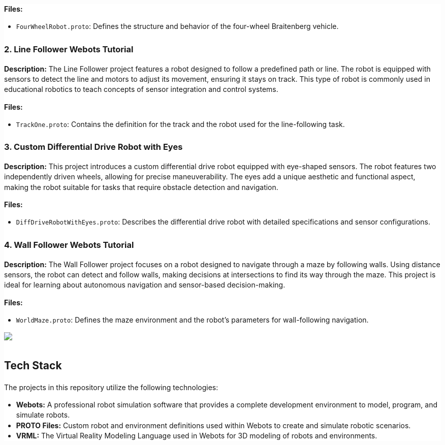 **Files:**
- `FourWheelRobot.proto`: Defines the structure and behavior of the four-wheel Braitenberg vehicle.

### 2. Line Follower Webots Tutorial

**Description:**
The Line Follower project features a robot designed to follow a predefined path or line. The robot is equipped with sensors to detect the line and motors to adjust its movement, ensuring it stays on track. This type of robot is commonly used in educational robotics to teach concepts of sensor integration and control systems.

**Files:**
- `TrackOne.proto`: Contains the definition for the track and the robot used for the line-following task.

### 3. Custom Differential Drive Robot with Eyes

**Description:**
This project introduces a custom differential drive robot equipped with eye-shaped sensors. The robot features two independently driven wheels, allowing for precise maneuverability. The eyes add a unique aesthetic and functional aspect, making the robot suitable for tasks that require obstacle detection and navigation.

**Files:**
- `DiffDriveRobotWithEyes.proto`: Describes the differential drive robot with detailed specifications and sensor configurations.

### 4. Wall Follower Webots Tutorial

**Description:**
The Wall Follower project focuses on a robot designed to navigate through a maze by following walls. Using distance sensors, the robot can detect and follow walls, making decisions at intersections to find its way through the maze. This project is ideal for learning about autonomous navigation and sensor-based decision-making.

**Files:**
- `WorldMaze.proto`: Defines the maze environment and the robot’s parameters for wall-following navigation.

<p align="left">
  <img src="https://www.animatedimages.org/data/media/562/animated-line-image-0184.gif" width="1920" 
</p>

## Tech Stack

The projects in this repository utilize the following technologies:

- **Webots:** A professional robot simulation software that provides a complete development environment to model, program, and simulate robots.
- **PROTO Files:** Custom robot and environment definitions used within Webots to create and simulate robotic scenarios.
- **VRML:** The Virtual Reality Modeling Language used in Webots for 3D modeling of robots and environments.
